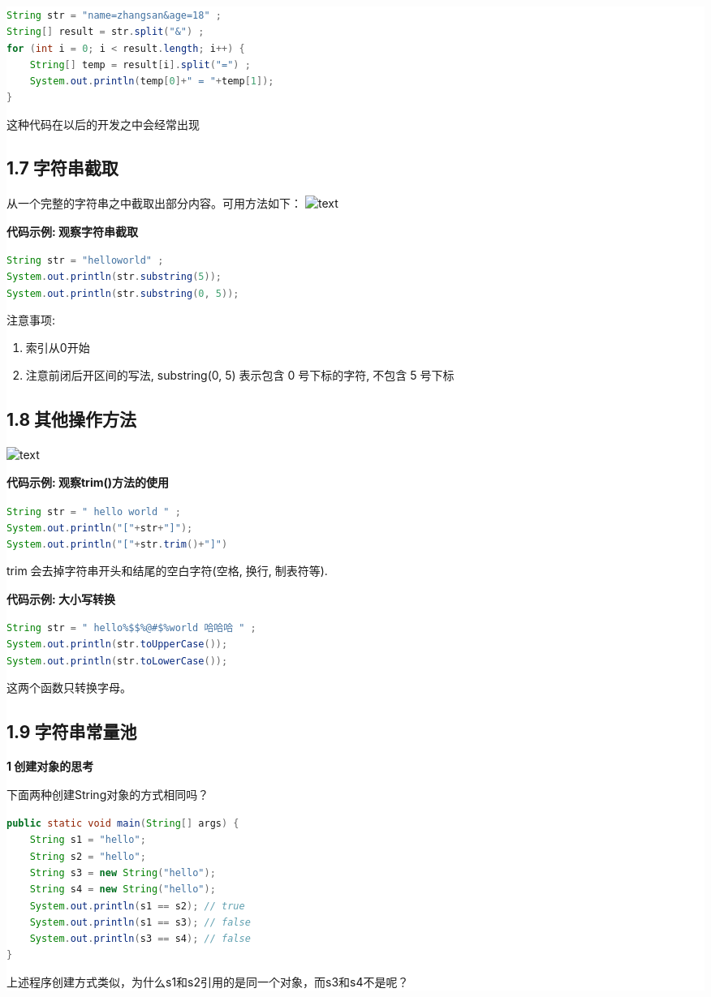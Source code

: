 ```java
String str = "name=zhangsan&age=18" ;
String[] result = str.split("&") ;
for (int i = 0; i < result.length; i++) {
    String[] temp = result[i].split("=") ;
    System.out.println(temp[0]+" = "+temp[1]);
}
```
 这种代码在以后的开发之中会经常出现

## 1.7 字符串截取
从一个完整的字符串之中截取出部分内容。可用方法如下：
![text](https://img-blog.csdnimg.cn/ec2f406d1742467f95f4aaa4e9877a5a.png)


 __代码示例: 观察字符串截取__
```java
String str = "helloworld" ;
System.out.println(str.substring(5));
System.out.println(str.substring(0, 5));
```
注意事项:

1. 索引从0开始

2. 注意前闭后开区间的写法, substring(0, 5) 表示包含 0 号下标的字符, 不包含 5 号下标

## 1.8 其他操作方法
![text](https://img-blog.csdnimg.cn/7ca2f8dc7ecc4e1693911cab0014f9c4.png)

 __代码示例: 观察trim()方法的使用__
```java
String str = " hello world " ;
System.out.println("["+str+"]");
System.out.println("["+str.trim()+"]")
```
 trim 会去掉字符串开头和结尾的空白字符(空格, 换行, 制表符等).

__代码示例: 大小写转换__
```java
String str = " hello%$$%@#$%world 哈哈哈 " ;
System.out.println(str.toUpperCase());
System.out.println(str.toLowerCase());
```
 这两个函数只转换字母。

## 1.9 字符串常量池
 __1 创建对象的思考__

下面两种创建String对象的方式相同吗？
```java
public static void main(String[] args) {
    String s1 = "hello";
    String s2 = "hello";
    String s3 = new String("hello");
    String s4 = new String("hello");
    System.out.println(s1 == s2); // true
    System.out.println(s1 == s3); // false
    System.out.println(s3 == s4); // false
}
```
 上述程序创建方式类似，为什么s1和s2引用的是同一个对象，而s3和s4不是呢？
